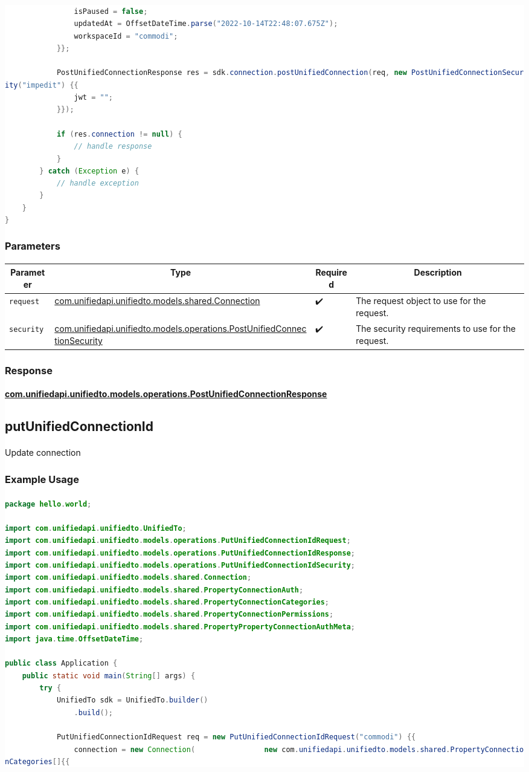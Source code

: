 ```java
                isPaused = false;
                updatedAt = OffsetDateTime.parse("2022-10-14T22:48:07.675Z");
                workspaceId = "commodi";
            }};            

            PostUnifiedConnectionResponse res = sdk.connection.postUnifiedConnection(req, new PostUnifiedConnectionSecurity("impedit") {{
                jwt = "";
            }});

            if (res.connection != null) {
                // handle response
            }
        } catch (Exception e) {
            // handle exception
        }
    }
}
```

### Parameters

| Parameter                                                                                                                            | Type                                                                                                                                 | Required                                                                                                                             | Description                                                                                                                          |
| ------------------------------------------------------------------------------------------------------------------------------------ | ------------------------------------------------------------------------------------------------------------------------------------ | ------------------------------------------------------------------------------------------------------------------------------------ | ------------------------------------------------------------------------------------------------------------------------------------ |
| `request`                                                                                                                            | [com.unifiedapi.unifiedto.models.shared.Connection](../../models/shared/Connection.md)                                               | :heavy_check_mark:                                                                                                                   | The request object to use for the request.                                                                                           |
| `security`                                                                                                                           | [com.unifiedapi.unifiedto.models.operations.PostUnifiedConnectionSecurity](../../models/operations/PostUnifiedConnectionSecurity.md) | :heavy_check_mark:                                                                                                                   | The security requirements to use for the request.                                                                                    |


### Response

**[com.unifiedapi.unifiedto.models.operations.PostUnifiedConnectionResponse](../../models/operations/PostUnifiedConnectionResponse.md)**


## putUnifiedConnectionId

Update connection

### Example Usage

```java
package hello.world;

import com.unifiedapi.unifiedto.UnifiedTo;
import com.unifiedapi.unifiedto.models.operations.PutUnifiedConnectionIdRequest;
import com.unifiedapi.unifiedto.models.operations.PutUnifiedConnectionIdResponse;
import com.unifiedapi.unifiedto.models.operations.PutUnifiedConnectionIdSecurity;
import com.unifiedapi.unifiedto.models.shared.Connection;
import com.unifiedapi.unifiedto.models.shared.PropertyConnectionAuth;
import com.unifiedapi.unifiedto.models.shared.PropertyConnectionCategories;
import com.unifiedapi.unifiedto.models.shared.PropertyConnectionPermissions;
import com.unifiedapi.unifiedto.models.shared.PropertyPropertyConnectionAuthMeta;
import java.time.OffsetDateTime;

public class Application {
    public static void main(String[] args) {
        try {
            UnifiedTo sdk = UnifiedTo.builder()
                .build();

            PutUnifiedConnectionIdRequest req = new PutUnifiedConnectionIdRequest("commodi") {{
                connection = new Connection(                new com.unifiedapi.unifiedto.models.shared.PropertyConnectionCategories[]{{
```